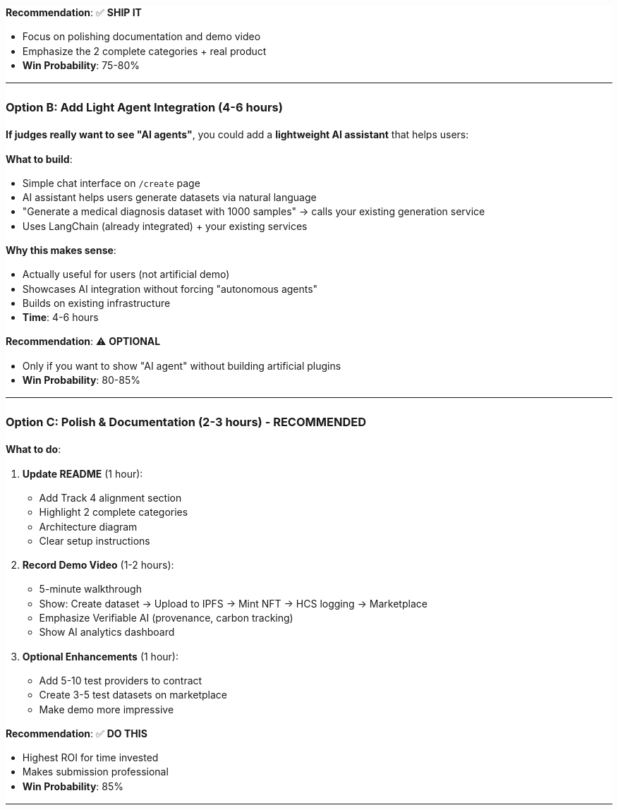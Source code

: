 **Recommendation**: ✅ **SHIP IT**
- Focus on polishing documentation and demo video
- Emphasize the 2 complete categories + real product
- **Win Probability**: 75-80%

---

### **Option B: Add Light Agent Integration (4-6 hours)**

**If judges really want to see "AI agents"**, you could add a **lightweight AI assistant** that helps users:

**What to build**:
- Simple chat interface on `/create` page
- AI assistant helps users generate datasets via natural language
- "Generate a medical diagnosis dataset with 1000 samples" → calls your existing generation service
- Uses LangChain (already integrated) + your existing services

**Why this makes sense**:
- Actually useful for users (not artificial demo)
- Showcases AI integration without forcing "autonomous agents"
- Builds on existing infrastructure
- **Time**: 4-6 hours

**Recommendation**: ⚠️ **OPTIONAL**
- Only if you want to show "AI agent" without building artificial plugins
- **Win Probability**: 80-85%

---

### **Option C: Polish & Documentation (2-3 hours) - RECOMMENDED**

**What to do**:
1. **Update README** (1 hour):
   - Add Track 4 alignment section
   - Highlight 2 complete categories
   - Architecture diagram
   - Clear setup instructions

2. **Record Demo Video** (1-2 hours):
   - 5-minute walkthrough
   - Show: Create dataset → Upload to IPFS → Mint NFT → HCS logging → Marketplace
   - Emphasize Verifiable AI (provenance, carbon tracking)
   - Show AI analytics dashboard

3. **Optional Enhancements** (1 hour):
   - Add 5-10 test providers to contract
   - Create 3-5 test datasets on marketplace
   - Make demo more impressive

**Recommendation**: ✅ **DO THIS**
- Highest ROI for time invested
- Makes submission professional
- **Win Probability**: 85%

---